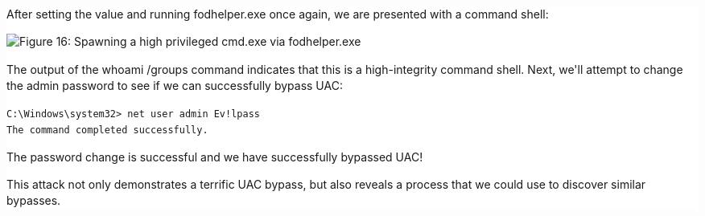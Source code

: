 After setting the value and running fodhelper.exe once again, we are presented with a command shell:

![Figure 16: Spawning a high privileged cmd.exe via fodhelper.exe](https://offsec-platform-prod.s3.amazonaws.com/offsec-courses/PEN-200/imgs/privilege_escalation/7e4fe83b49e9c574048e5a00bdf46a57-privilege_escalation_08a.png)

The output of the whoami /groups command indicates that this is a high-integrity command shell. Next, we'll attempt to change the admin password to see if we can successfully bypass UAC:

```
C:\Windows\system32> net user admin Ev!lpass
The command completed successfully.
```

The password change is successful and we have successfully bypassed UAC!

This attack not only demonstrates a terrific UAC bypass, but also reveals a process that we could use to discover similar bypasses.
